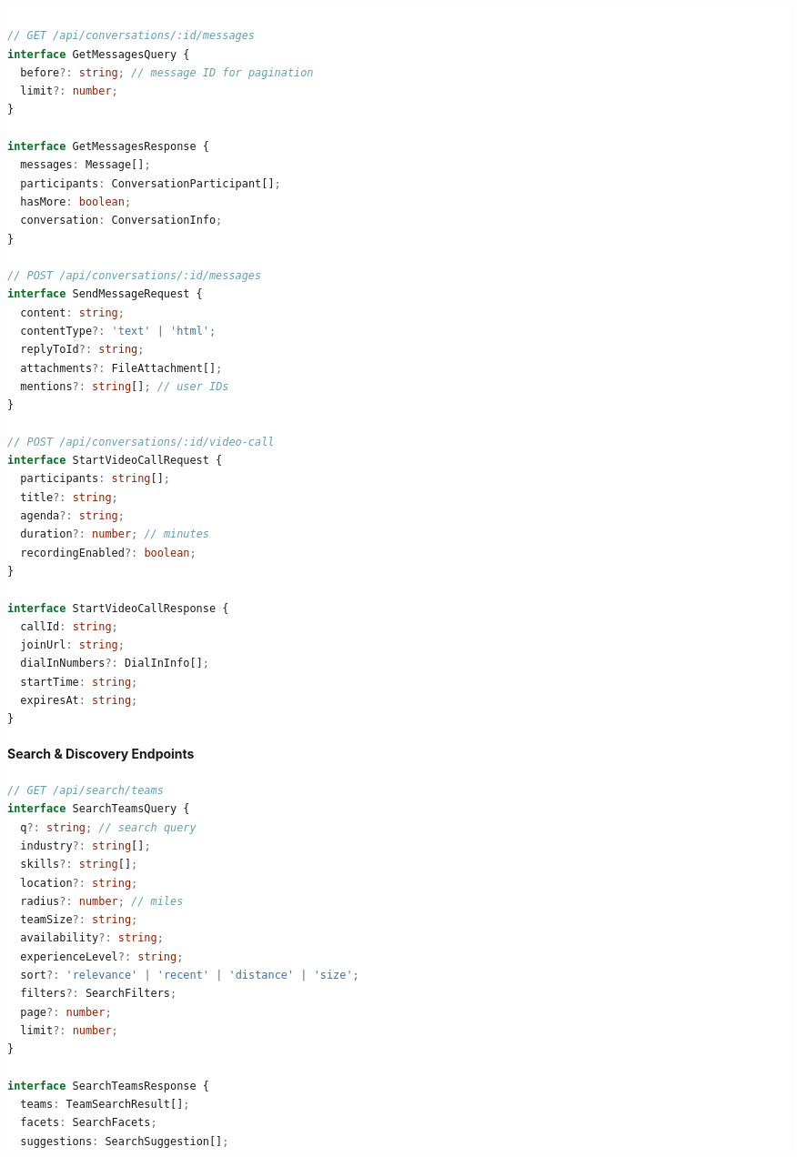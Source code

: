 ```typescript

// GET /api/conversations/:id/messages
interface GetMessagesQuery {
  before?: string; // message ID for pagination
  limit?: number;
}

interface GetMessagesResponse {
  messages: Message[];
  participants: ConversationParticipant[];
  hasMore: boolean;
  conversation: ConversationInfo;
}

// POST /api/conversations/:id/messages
interface SendMessageRequest {
  content: string;
  contentType?: 'text' | 'html';
  replyToId?: string;
  attachments?: FileAttachment[];
  mentions?: string[]; // user IDs
}

// POST /api/conversations/:id/video-call
interface StartVideoCallRequest {
  participants: string[];
  title?: string;
  agenda?: string;
  duration?: number; // minutes
  recordingEnabled?: boolean;
}

interface StartVideoCallResponse {
  callId: string;
  joinUrl: string;
  dialInNumbers?: DialInInfo[];
  startTime: string;
  expiresAt: string;
}
```

#### Search & Discovery Endpoints
```typescript
// GET /api/search/teams
interface SearchTeamsQuery {
  q?: string; // search query
  industry?: string[];
  skills?: string[];
  location?: string;
  radius?: number; // miles
  teamSize?: string;
  availability?: string;
  experienceLevel?: string;
  sort?: 'relevance' | 'recent' | 'distance' | 'size';
  filters?: SearchFilters;
  page?: number;
  limit?: number;
}

interface SearchTeamsResponse {
  teams: TeamSearchResult[];
  facets: SearchFacets;
  suggestions: SearchSuggestion[];
```